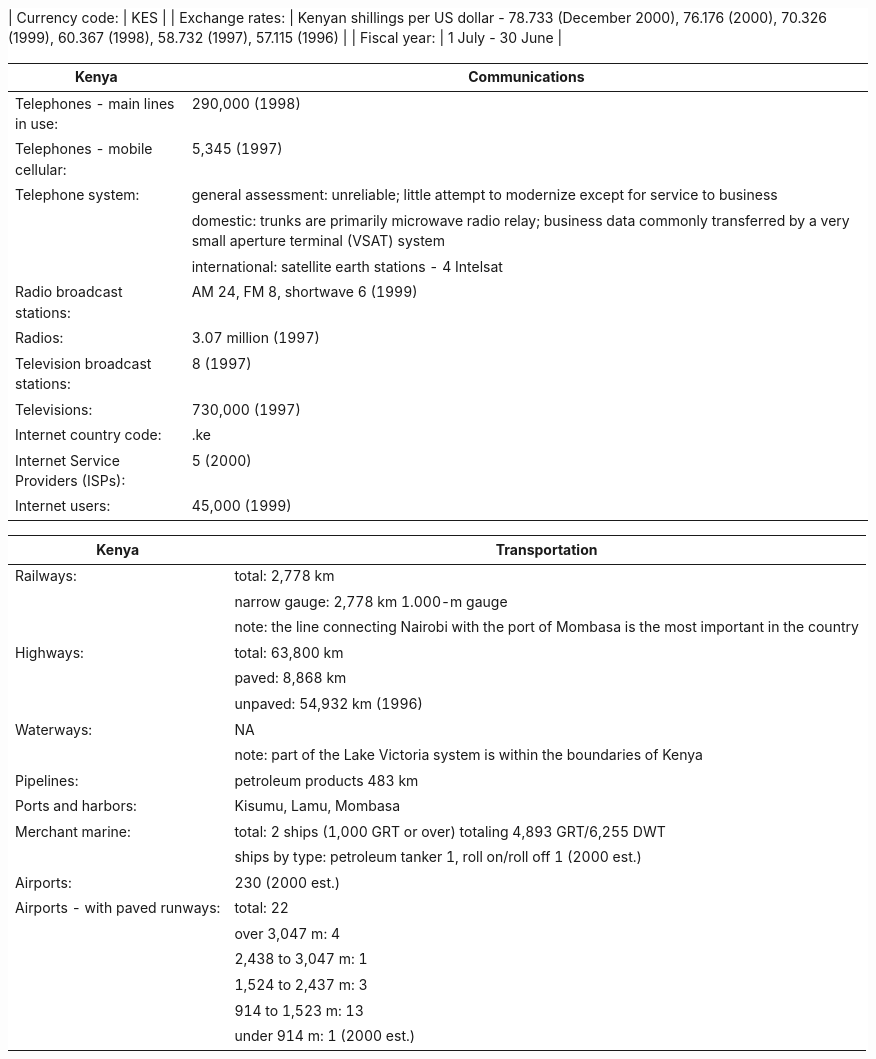 | Currency code: | KES |
| Exchange rates: | Kenyan shillings per US dollar - 78.733 (December 2000), 76.176 (2000), 70.326 (1999), 60.367 (1998), 58.732 (1997), 57.115 (1996) |
| Fiscal year: | 1 July - 30 June |

| Kenya | Communications |
| --- | --- |
| Telephones - main lines in use: | 290,000 (1998) |
| Telephones - mobile cellular: | 5,345 (1997) |
| Telephone system: | general assessment: unreliable; little attempt to modernize except for service to business |
| | domestic: trunks are primarily microwave radio relay; business data commonly transferred by a very small aperture terminal (VSAT) system |
| | international: satellite earth stations - 4 Intelsat |
| Radio broadcast stations: | AM 24, FM 8, shortwave 6 (1999) |
| Radios: | 3.07 million (1997) |
| Television broadcast stations: | 8 (1997) |
| Televisions: | 730,000 (1997) |
| Internet country code: | .ke |
| Internet Service Providers (ISPs): | 5 (2000) |
| Internet users: | 45,000 (1999) |

| Kenya | Transportation |
| --- | --- |
| Railways: | total: 2,778 km |
| | narrow gauge: 2,778 km 1.000-m gauge |
| | note: the line connecting Nairobi with the port of Mombasa is the most important in the country |
| Highways: | total: 63,800 km |
| | paved: 8,868 km |
| | unpaved: 54,932 km (1996) |
| Waterways: | NA |
| | note: part of the Lake Victoria system is within the boundaries of Kenya |
| Pipelines: | petroleum products 483 km |
| Ports and harbors: | Kisumu, Lamu, Mombasa |
| Merchant marine: | total: 2 ships (1,000 GRT or over) totaling 4,893 GRT/6,255 DWT |
| | ships by type: petroleum tanker 1, roll on/roll off 1 (2000 est.) |
| Airports: | 230 (2000 est.) |
| Airports - with paved runways: | total: 22 |
| | over 3,047 m: 4 |
| | 2,438 to 3,047 m: 1 |
| | 1,524 to 2,437 m: 3 |
| | 914 to 1,523 m: 13 |
| | under 914 m: 1 (2000 est.) |